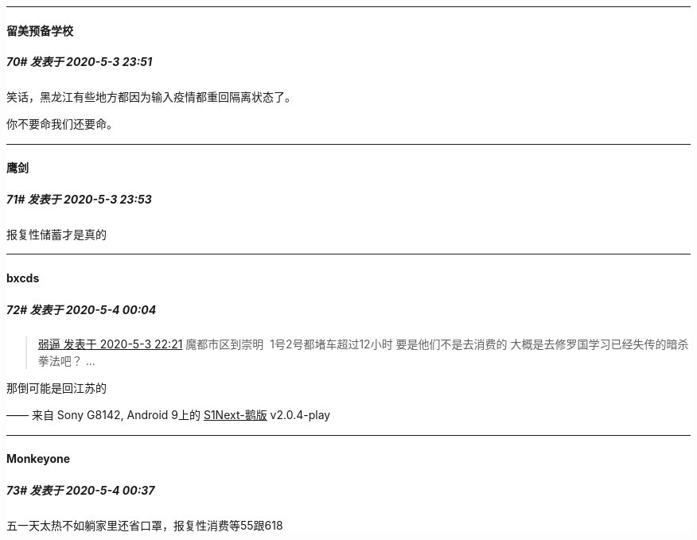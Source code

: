 -----

####  留美预备学校  
##### 70#       发表于 2020-5-3 23:51




笑话，黑龙江有些地方都因为输入疫情都重回隔离状态了。


你不要命我们还要命。







-----

####  鹰剑  
##### 71#       发表于 2020-5-3 23:53




报复性储蓄才是真的







-----

####  bxcds  
##### 72#       发表于 2020-5-4 00:04



<blockquote><a href="httphttps://bbs.saraba1st.com/2b/forum.php?mod=redirect&amp;goto=findpost&amp;pid=47293383&amp;ptid=1932238" target="_blank">弱逼 发表于 2020-5-3 22:21</a>
魔都市区到崇明  1号2号都堵车超过12小时
要是他们不是去消费的
大概是去修罗国学习已经失传的暗杀拳法吧？ ...</blockquote>
那倒可能是回江苏的

—— 来自 Sony G8142, Android 9上的 [S1Next-鹅版](https://github.com/ykrank/S1-Next/releases) v2.0.4-play







-----

####  Monkeyone  
##### 73#       发表于 2020-5-4 00:37




五一天太热不如躺家里还省口罩，报复性消费等55跟618
